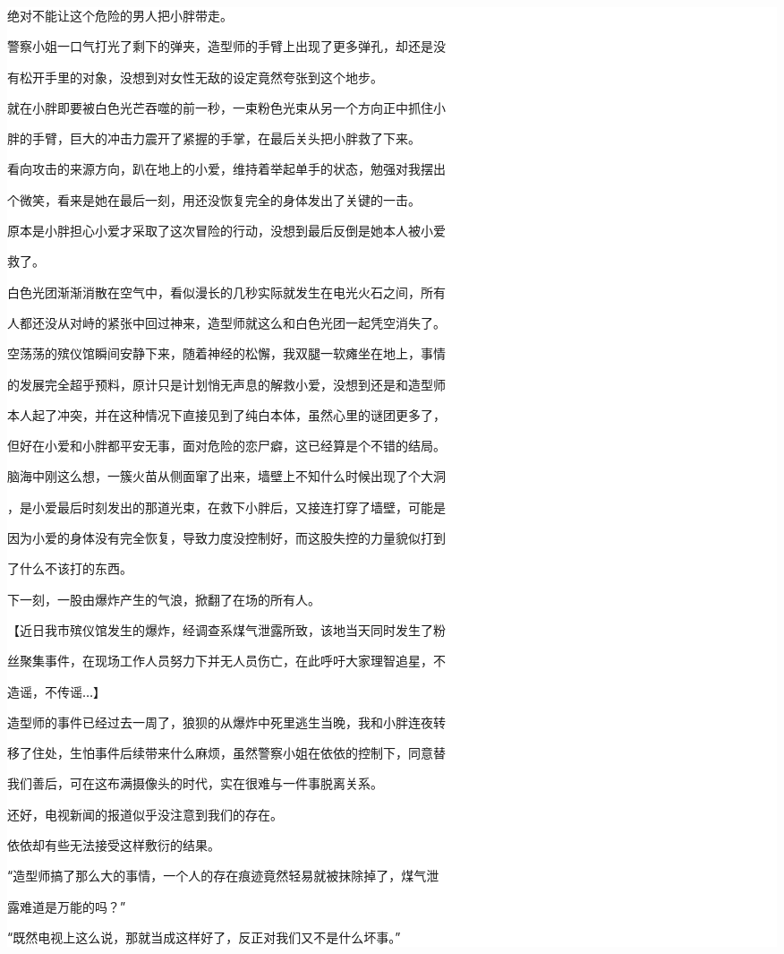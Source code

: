 绝对不能让这个危险的男人把小胖带走。

警察小姐一口气打光了剩下的弹夹，造型师的手臂上出现了更多弹孔，却还是没

有松开手里的对象，没想到对女性无敌的设定竟然夸张到这个地步。

就在小胖即要被白色光芒吞噬的前一秒，一束粉色光束从另一个方向正中抓住小

胖的手臂，巨大的冲击力震开了紧握的手掌，在最后关头把小胖救了下来。

看向攻击的来源方向，趴在地上的小爱，维持着举起单手的状态，勉强对我摆出

个微笑，看来是她在最后一刻，用还没恢复完全的身体发出了关键的一击。

原本是小胖担心小爱才采取了这次冒险的行动，没想到最后反倒是她本人被小爱

救了。

白色光团渐渐消散在空气中，看似漫长的几秒实际就发生在电光火石之间，所有

人都还没从对峙的紧张中回过神来，造型师就这么和白色光团一起凭空消失了。



空荡荡的殡仪馆瞬间安静下来，随着神经的松懈，我双腿一软瘫坐在地上，事情

的发展完全超乎预料，原计只是计划悄无声息的解救小爱，没想到还是和造型师

本人起了冲突，并在这种情况下直接见到了纯白本体，虽然心里的谜团更多了，

但好在小爱和小胖都平安无事，面对危险的恋尸癖，这已经算是个不错的结局。



脑海中刚这么想，一簇火苗从侧面窜了出来，墙壁上不知什么时候出现了个大洞

，是小爱最后时刻发出的那道光束，在救下小胖后，又接连打穿了墙壁，可能是

因为小爱的身体没有完全恢复，导致力度没控制好，而这股失控的力量貌似打到

了什么不该打的东西。

下一刻，一股由爆炸产生的气浪，掀翻了在场的所有人。



【近日我市殡仪馆发生的爆炸，经调查系煤气泄露所致，该地当天同时发生了粉

丝聚集事件，在现场工作人员努力下并无人员伤亡，在此呼吁大家理智追星，不

造谣，不传谣…】

造型师的事件已经过去一周了，狼狈的从爆炸中死里逃生当晚，我和小胖连夜转

移了住处，生怕事件后续带来什么麻烦，虽然警察小姐在依依的控制下，同意替

我们善后，可在这布满摄像头的时代，实在很难与一件事脱离关系。

还好，电视新闻的报道似乎没注意到我们的存在。

依依却有些无法接受这样敷衍的结果。

“造型师搞了那么大的事情，一个人的存在痕迹竟然轻易就被抹除掉了，煤气泄

露难道是万能的吗？”

“既然电视上这么说，那就当成这样好了，反正对我们又不是什么坏事。”

